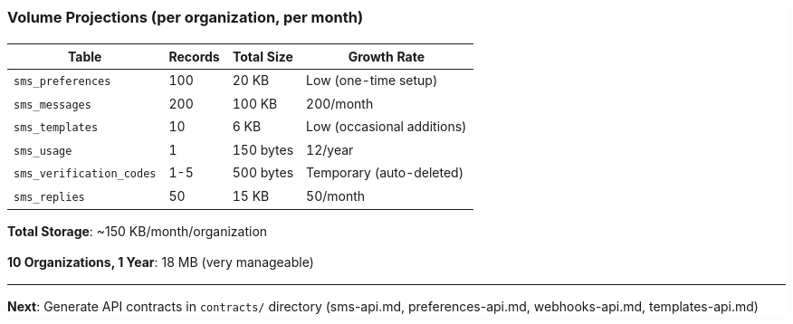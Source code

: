 ### Volume Projections (per organization, per month)

| Table | Records | Total Size | Growth Rate |
|-------|---------|------------|-------------|
| `sms_preferences` | 100 | 20 KB | Low (one-time setup) |
| `sms_messages` | 200 | 100 KB | 200/month |
| `sms_templates` | 10 | 6 KB | Low (occasional additions) |
| `sms_usage` | 1 | 150 bytes | 12/year |
| `sms_verification_codes` | 1-5 | 500 bytes | Temporary (auto-deleted) |
| `sms_replies` | 50 | 15 KB | 50/month |

**Total Storage**: ~150 KB/month/organization

**10 Organizations, 1 Year**: 18 MB (very manageable)

---

**Next**: Generate API contracts in `contracts/` directory (sms-api.md, preferences-api.md, webhooks-api.md, templates-api.md)
